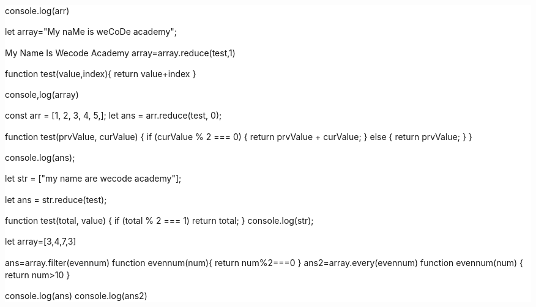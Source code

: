 console.log(arr)

let array="My naMe is weCoDe academy";

My Name Is Wecode Academy
array=array.reduce(test,1)

function test(value,index){
return value+index
}

console,log(array)

const arr = [1, 2, 3, 4, 5,];
let ans = arr.reduce(test, 0);

function test(prvValue, curValue) {
  if (curValue % 2 === 0) {
    return prvValue + curValue;
  } else {
    return prvValue;
  }
}

console.log(ans);

let str = ["my name are wecode academy"];

let ans = str.reduce(test);

function test(total, value) {
  if (total % 2 === 1) return total;
}
console.log(str);



let array=[3,4,7,3]

ans=array.filter(evennum)
function evennum(num){
    return num%2===0
}
ans2=array.every(evennum)
function evennum(num)
{
return num>10
}

console.log(ans)
console.log(ans2)

